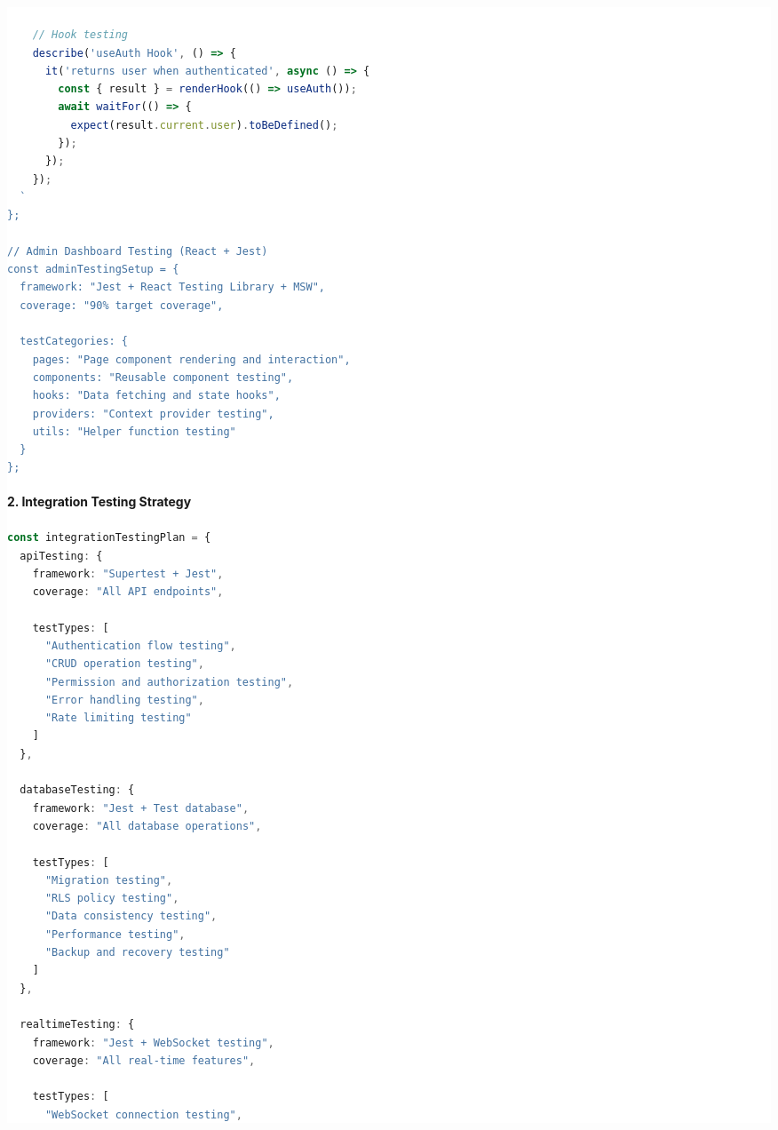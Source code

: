 ```typescript
    
    // Hook testing
    describe('useAuth Hook', () => {
      it('returns user when authenticated', async () => {
        const { result } = renderHook(() => useAuth());
        await waitFor(() => {
          expect(result.current.user).toBeDefined();
        });
      });
    });
  `
};

// Admin Dashboard Testing (React + Jest)
const adminTestingSetup = {
  framework: "Jest + React Testing Library + MSW",
  coverage: "90% target coverage",
  
  testCategories: {
    pages: "Page component rendering and interaction",
    components: "Reusable component testing",
    hooks: "Data fetching and state hooks",
    providers: "Context provider testing",
    utils: "Helper function testing"
  }
};
```

#### 2. Integration Testing Strategy
```typescript
const integrationTestingPlan = {
  apiTesting: {
    framework: "Supertest + Jest",
    coverage: "All API endpoints",
    
    testTypes: [
      "Authentication flow testing",
      "CRUD operation testing", 
      "Permission and authorization testing",
      "Error handling testing",
      "Rate limiting testing"
    ]
  },
  
  databaseTesting: {
    framework: "Jest + Test database",
    coverage: "All database operations",
    
    testTypes: [
      "Migration testing",
      "RLS policy testing",
      "Data consistency testing",
      "Performance testing",
      "Backup and recovery testing"
    ]
  },
  
  realtimeTesting: {
    framework: "Jest + WebSocket testing",
    coverage: "All real-time features",
    
    testTypes: [
      "WebSocket connection testing",
```